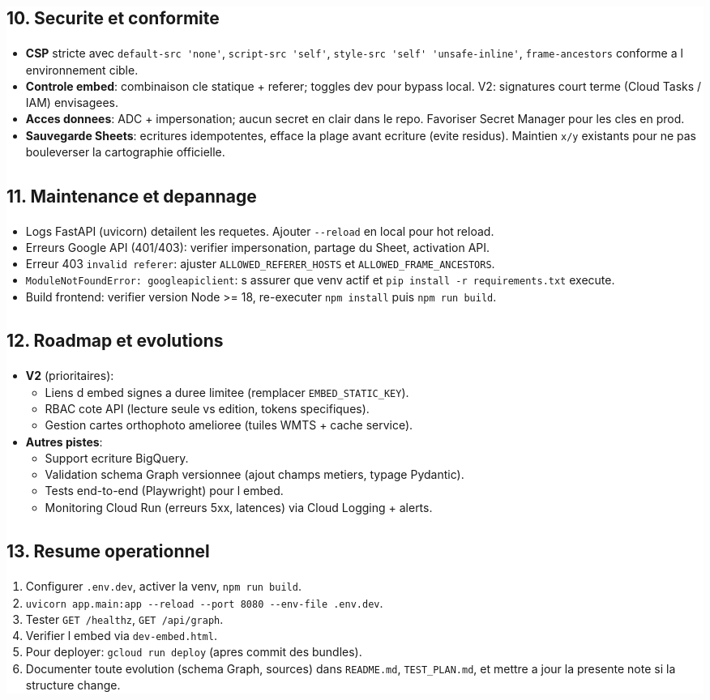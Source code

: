 ## 10. Securite et conformite
- **CSP** stricte avec `default-src 'none'`, `script-src 'self'`, `style-src 'self' 'unsafe-inline'`, `frame-ancestors` conforme a l environnement cible.
- **Controle embed**: combinaison cle statique + referer; toggles dev pour bypass local. V2: signatures court terme (Cloud Tasks / IAM) envisagees.
- **Acces donnees**: ADC + impersonation; aucun secret en clair dans le repo. Favoriser Secret Manager pour les cles en prod.
- **Sauvegarde Sheets**: ecritures idempotentes, efface la plage avant ecriture (evite residus). Maintien `x/y` existants pour ne pas bouleverser la cartographie officielle.

## 11. Maintenance et depannage
- Logs FastAPI (uvicorn) detailent les requetes. Ajouter `--reload` en local pour hot reload.
- Erreurs Google API (401/403): verifier impersonation, partage du Sheet, activation API.
- Erreur 403 `invalid referer`: ajuster `ALLOWED_REFERER_HOSTS` et `ALLOWED_FRAME_ANCESTORS`.
- `ModuleNotFoundError: googleapiclient`: s assurer que venv actif et `pip install -r requirements.txt` execute.
- Build frontend: verifier version Node >= 18, re-executer `npm install` puis `npm run build`.

## 12. Roadmap et evolutions
- **V2** (prioritaires):
  - Liens d embed signes a duree limitee (remplacer `EMBED_STATIC_KEY`).
  - RBAC cote API (lecture seule vs edition, tokens specifiques).
  - Gestion cartes orthophoto amelioree (tuiles WMTS + cache service).
- **Autres pistes**:
  - Support ecriture BigQuery.
  - Validation schema Graph versionnee (ajout champs metiers, typage Pydantic).
  - Tests end-to-end (Playwright) pour l embed.
  - Monitoring Cloud Run (erreurs 5xx, latences) via Cloud Logging + alerts.

## 13. Resume operationnel
1. Configurer `.env.dev`, activer la venv, `npm run build`.
2. `uvicorn app.main:app --reload --port 8080 --env-file .env.dev`.
3. Tester `GET /healthz`, `GET /api/graph`.
4. Verifier l embed via `dev-embed.html`.
5. Pour deployer: `gcloud run deploy` (apres commit des bundles).
6. Documenter toute evolution (schema Graph, sources) dans `README.md`, `TEST_PLAN.md`, et mettre a jour la presente note si la structure change.
